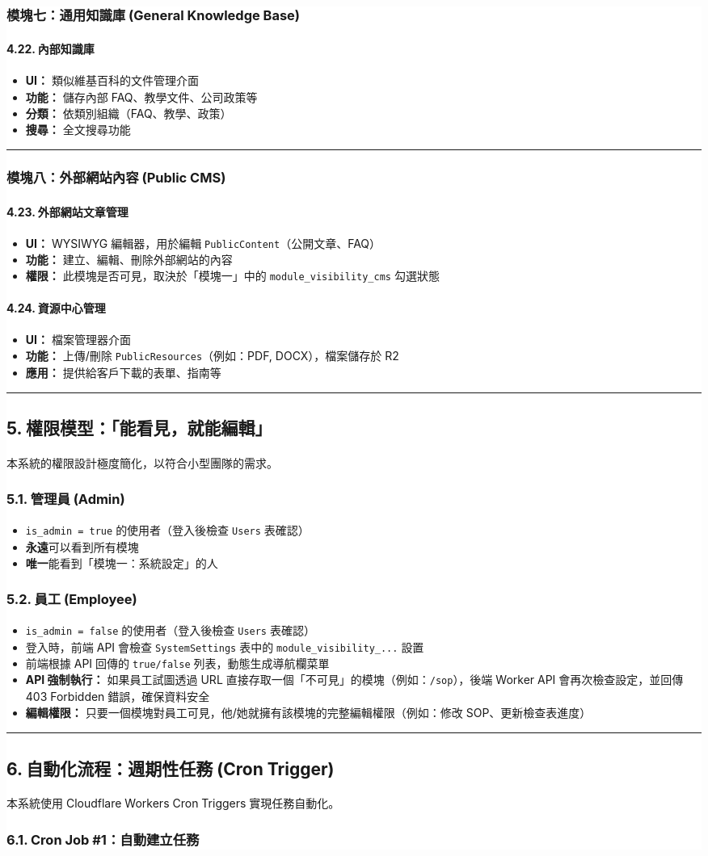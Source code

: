 ### 模塊七：通用知識庫 (General Knowledge Base)

#### 4.22. 內部知識庫

- **UI：** 類似維基百科的文件管理介面
- **功能：** 儲存內部 FAQ、教學文件、公司政策等
- **分類：** 依類別組織（FAQ、教學、政策）
- **搜尋：** 全文搜尋功能

---

### 模塊八：外部網站內容 (Public CMS)

#### 4.23. 外部網站文章管理

- **UI：** WYSIWYG 編輯器，用於編輯 `PublicContent`（公開文章、FAQ）
- **功能：** 建立、編輯、刪除外部網站的內容
- **權限：** 此模塊是否可見，取決於「模塊一」中的 `module_visibility_cms` 勾選狀態

#### 4.24. 資源中心管理

- **UI：** 檔案管理器介面
- **功能：** 上傳/刪除 `PublicResources`（例如：PDF, DOCX），檔案儲存於 R2
- **應用：** 提供給客戶下載的表單、指南等

---

## 5. 權限模型：「能看見，就能編輯」

本系統的權限設計極度簡化，以符合小型團隊的需求。

### 5.1. 管理員 (Admin)

- `is_admin = true` 的使用者（登入後檢查 `Users` 表確認）
- **永遠**可以看到所有模塊
- **唯一**能看到「模塊一：系統設定」的人

### 5.2. 員工 (Employee)

- `is_admin = false` 的使用者（登入後檢查 `Users` 表確認）
- 登入時，前端 API 會檢查 `SystemSettings` 表中的 `module_visibility_...` 設置
- 前端根據 API 回傳的 `true/false` 列表，動態生成導航欄菜單
- **API 強制執行：** 如果員工試圖透過 URL 直接存取一個「不可見」的模塊（例如：`/sop`），後端 Worker API 會再次檢查設定，並回傳 403 Forbidden 錯誤，確保資料安全
- **編輯權限：** 只要一個模塊對員工可見，他/她就擁有該模塊的完整編輯權限（例如：修改 SOP、更新檢查表進度）

---

## 6. 自動化流程：週期性任務 (Cron Trigger)

本系統使用 Cloudflare Workers Cron Triggers 實現任務自動化。

### 6.1. Cron Job #1：自動建立任務
